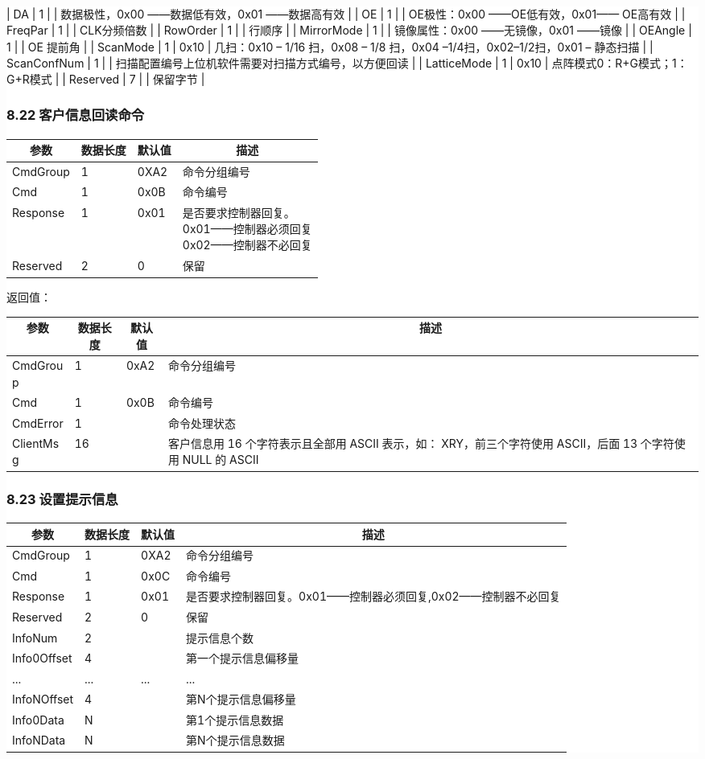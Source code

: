 | DA           | 1        |        | 数据极性，0x00 ——数据低有效，0x01 ——数据高有效               |
| OE           | 1        |        | OE极性：0x00 ——OE低有效，0x01—— OE高有效                     |
| FreqPar      | 1        |        | CLK分频倍数                                                  |
| RowOrder     | 1        |        | 行顺序                                                       |
| MirrorMode   | 1        |        | 镜像属性：0x00 ——无镜像，0x01 ——镜像                         |
| OEAngle      | 1        |        | OE 提前角                                                    |
| ScanMode     | 1        | 0x10   | 几扫：0x10 – 1/16 扫，0x08 – 1/8 扫，0x04 –1/4扫，0x02–1/2扫，0x01 – 静态扫描 |
| ScanConfNum  | 1        |        | 扫描配置编号上位机软件需要对扫描方式编号，以方便回读         |
| LatticeMode  | 1        | 0x10   | 点阵模式0：R+G模式；1：G+R模式                               |
| Reserved     | 7        |        | 保留字节                                                     |


### 8.22 客户信息回读命令

| 参数     | 数据长度 | 默认值 | 描述                                                         |
| -------- | -------- | ------ | ------------------------------------------------------------ |
| CmdGroup | 1        | 0XA2   | 命令分组编号                                                 |
| Cmd      | 1        | 0x0B   | 命令编号                                                     |
| Response | 1        | 0x01   | 是否要求控制器回复。<br />0x01——控制器必须回复<br />0x02——控制器不必回复 |
| Reserved | 2        | 0      | 保留                                                         |


返回值：



| 参数      | 数据长度 | 默认值 | 描述                                                         |
| --------- | -------- | ------ | ------------------------------------------------------------ |
| CmdGroup  | 1        | 0xA2   | 命令分组编号                                                 |
| Cmd       | 1        | 0x0B   | 命令编号                                                     |
| CmdError  | 1        |        | 命令处理状态                                                 |
| ClientMsg | 16       |        | 客户信息用 16 个字符表示且全部用 ASCII 表示，如： XRY，前三个字符使用 ASCII，后面 13 个字符使用 NULL 的 ASCII |


### 8.23 设置提示信息

| 参数        | 数据长度 | 默认值 | 描述                                                         |
| ----------- | -------- | ------ | ------------------------------------------------------------ |
| CmdGroup    | 1        | 0XA2   | 命令分组编号                                                 |
| Cmd         | 1        | 0x0C   | 命令编号                                                     |
| Response    | 1        | 0x01   | 是否要求控制器回复。0x01——控制器必须回复,0x02——控制器不必回复 |
| Reserved    | 2        | 0      | 保留                                                         |
| InfoNum     | 2        |        | 提示信息个数                                                 |
| Info0Offset | 4        |        | 第一个提示信息偏移量                                         |
| ...         | ...      | ...    | ...                                                          |
| InfoNOffset | 4        |        | 第N个提示信息偏移量                                          |
| Info0Data   | N        |        | 第1个提示信息数据                                            |
| InfoNData   | N        |        | 第N个提示信息数据                                            |